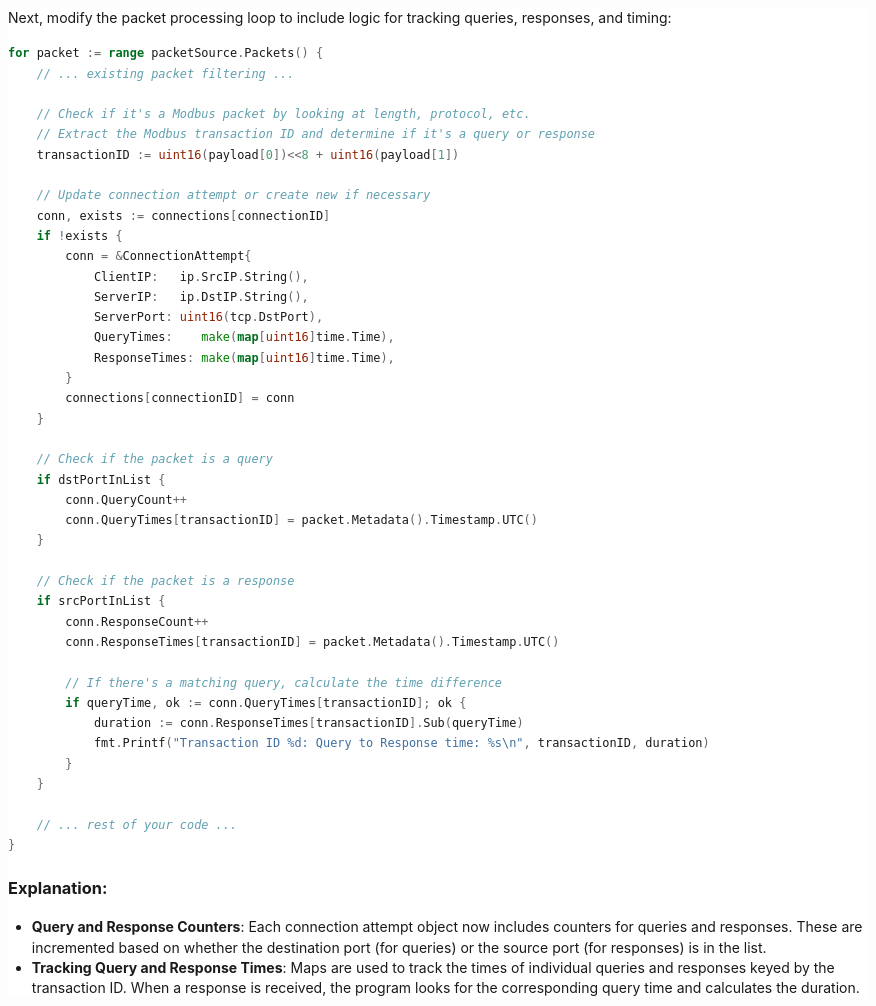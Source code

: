 Next, modify the packet processing loop to include logic for tracking queries, responses, and timing:

```go
for packet := range packetSource.Packets() {
    // ... existing packet filtering ...

    // Check if it's a Modbus packet by looking at length, protocol, etc.
    // Extract the Modbus transaction ID and determine if it's a query or response
    transactionID := uint16(payload[0])<<8 + uint16(payload[1])

    // Update connection attempt or create new if necessary
    conn, exists := connections[connectionID]
    if !exists {
        conn = &ConnectionAttempt{
            ClientIP:   ip.SrcIP.String(),
            ServerIP:   ip.DstIP.String(),
            ServerPort: uint16(tcp.DstPort),
            QueryTimes:    make(map[uint16]time.Time),
            ResponseTimes: make(map[uint16]time.Time),
        }
        connections[connectionID] = conn
    }

    // Check if the packet is a query
    if dstPortInList {
        conn.QueryCount++
        conn.QueryTimes[transactionID] = packet.Metadata().Timestamp.UTC()
    }

    // Check if the packet is a response
    if srcPortInList {
        conn.ResponseCount++
        conn.ResponseTimes[transactionID] = packet.Metadata().Timestamp.UTC()

        // If there's a matching query, calculate the time difference
        if queryTime, ok := conn.QueryTimes[transactionID]; ok {
            duration := conn.ResponseTimes[transactionID].Sub(queryTime)
            fmt.Printf("Transaction ID %d: Query to Response time: %s\n", transactionID, duration)
        }
    }

    // ... rest of your code ...
}
```

### Explanation:

- **Query and Response Counters**: Each connection attempt object now includes counters for queries and responses. These are incremented based on whether the destination port (for queries) or the source port (for responses) is in the list.
- **Tracking Query and Response Times**: Maps are used to track the times of individual queries and responses keyed by the transaction ID. When a response is received, the program looks for the corresponding query time and calculates the duration.
